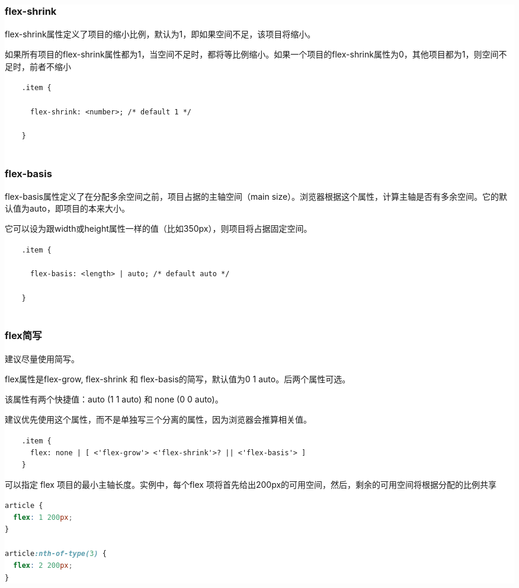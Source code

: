 

### flex-shrink

flex-shrink属性定义了项目的缩小比例，默认为1，即如果空间不足，该项目将缩小。

如果所有项目的flex-shrink属性都为1，当空间不足时，都将等比例缩小。如果一个项目的flex-shrink属性为0，其他项目都为1，则空间不足时，前者不缩小

```
    .item {
 
      flex-shrink: <number>; /* default 1 */
 
    }
 
```



###  flex-basis

flex-basis属性定义了在分配多余空间之前，项目占据的主轴空间（main size）。浏览器根据这个属性，计算主轴是否有多余空间。它的默认值为auto，即项目的本来大小。

它可以设为跟width或height属性一样的值（比如350px），则项目将占据固定空间。

```
    .item {
 
      flex-basis: <length> | auto; /* default auto */
 
    }
 
```



### flex简写

建议尽量使用简写。

flex属性是flex-grow, flex-shrink 和 flex-basis的简写，默认值为0 1 auto。后两个属性可选。

该属性有两个快捷值：auto (1 1 auto) 和 none (0 0 auto)。

建议优先使用这个属性，而不是单独写三个分离的属性，因为浏览器会推算相关值。

```
    .item {
      flex: none | [ <'flex-grow'> <'flex-shrink'>? || <'flex-basis'> ]
    }
```

可以指定 flex 项目的最小主轴长度。实例中，每个flex 项将首先给出200px的可用空间，然后，剩余的可用空间将根据分配的比例共享

```css
article {
  flex: 1 200px;
}

article:nth-of-type(3) {
  flex: 2 200px;
}
```
